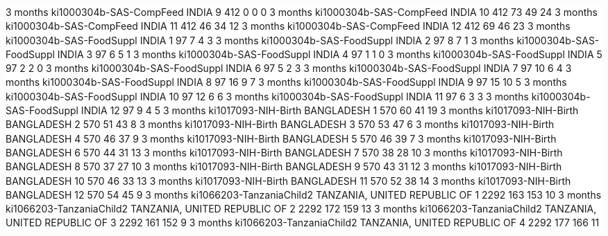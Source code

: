 3 months    ki1000304b-SAS-CompFeed    INDIA                          9       412      0      0      0
3 months    ki1000304b-SAS-CompFeed    INDIA                          10      412     73     49     24
3 months    ki1000304b-SAS-CompFeed    INDIA                          11      412     46     34     12
3 months    ki1000304b-SAS-CompFeed    INDIA                          12      412     69     46     23
3 months    ki1000304b-SAS-FoodSuppl   INDIA                          1        97      7      4      3
3 months    ki1000304b-SAS-FoodSuppl   INDIA                          2        97      8      7      1
3 months    ki1000304b-SAS-FoodSuppl   INDIA                          3        97      6      5      1
3 months    ki1000304b-SAS-FoodSuppl   INDIA                          4        97      1      1      0
3 months    ki1000304b-SAS-FoodSuppl   INDIA                          5        97      2      2      0
3 months    ki1000304b-SAS-FoodSuppl   INDIA                          6        97      5      2      3
3 months    ki1000304b-SAS-FoodSuppl   INDIA                          7        97     10      6      4
3 months    ki1000304b-SAS-FoodSuppl   INDIA                          8        97     16      9      7
3 months    ki1000304b-SAS-FoodSuppl   INDIA                          9        97     15     10      5
3 months    ki1000304b-SAS-FoodSuppl   INDIA                          10       97     12      6      6
3 months    ki1000304b-SAS-FoodSuppl   INDIA                          11       97      6      3      3
3 months    ki1000304b-SAS-FoodSuppl   INDIA                          12       97      9      4      5
3 months    ki1017093-NIH-Birth        BANGLADESH                     1       570     60     41     19
3 months    ki1017093-NIH-Birth        BANGLADESH                     2       570     51     43      8
3 months    ki1017093-NIH-Birth        BANGLADESH                     3       570     53     47      6
3 months    ki1017093-NIH-Birth        BANGLADESH                     4       570     46     37      9
3 months    ki1017093-NIH-Birth        BANGLADESH                     5       570     46     39      7
3 months    ki1017093-NIH-Birth        BANGLADESH                     6       570     44     31     13
3 months    ki1017093-NIH-Birth        BANGLADESH                     7       570     38     28     10
3 months    ki1017093-NIH-Birth        BANGLADESH                     8       570     37     27     10
3 months    ki1017093-NIH-Birth        BANGLADESH                     9       570     43     31     12
3 months    ki1017093-NIH-Birth        BANGLADESH                     10      570     46     33     13
3 months    ki1017093-NIH-Birth        BANGLADESH                     11      570     52     38     14
3 months    ki1017093-NIH-Birth        BANGLADESH                     12      570     54     45      9
3 months    ki1066203-TanzaniaChild2   TANZANIA, UNITED REPUBLIC OF   1      2292    163    153     10
3 months    ki1066203-TanzaniaChild2   TANZANIA, UNITED REPUBLIC OF   2      2292    172    159     13
3 months    ki1066203-TanzaniaChild2   TANZANIA, UNITED REPUBLIC OF   3      2292    161    152      9
3 months    ki1066203-TanzaniaChild2   TANZANIA, UNITED REPUBLIC OF   4      2292    177    166     11